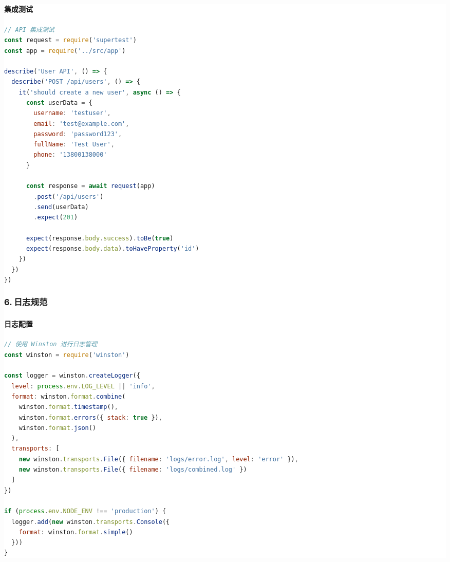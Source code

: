 #### 集成测试
```javascript
// API 集成测试
const request = require('supertest')
const app = require('../src/app')

describe('User API', () => {
  describe('POST /api/users', () => {
    it('should create a new user', async () => {
      const userData = {
        username: 'testuser',
        email: 'test@example.com',
        password: 'password123',
        fullName: 'Test User',
        phone: '13800138000'
      }
      
      const response = await request(app)
        .post('/api/users')
        .send(userData)
        .expect(201)
      
      expect(response.body.success).toBe(true)
      expect(response.body.data).toHaveProperty('id')
    })
  })
})
```

### 6. 日志规范

#### 日志配置
```javascript
// 使用 Winston 进行日志管理
const winston = require('winston')

const logger = winston.createLogger({
  level: process.env.LOG_LEVEL || 'info',
  format: winston.format.combine(
    winston.format.timestamp(),
    winston.format.errors({ stack: true }),
    winston.format.json()
  ),
  transports: [
    new winston.transports.File({ filename: 'logs/error.log', level: 'error' }),
    new winston.transports.File({ filename: 'logs/combined.log' })
  ]
})

if (process.env.NODE_ENV !== 'production') {
  logger.add(new winston.transports.Console({
    format: winston.format.simple()
  }))
}
```
